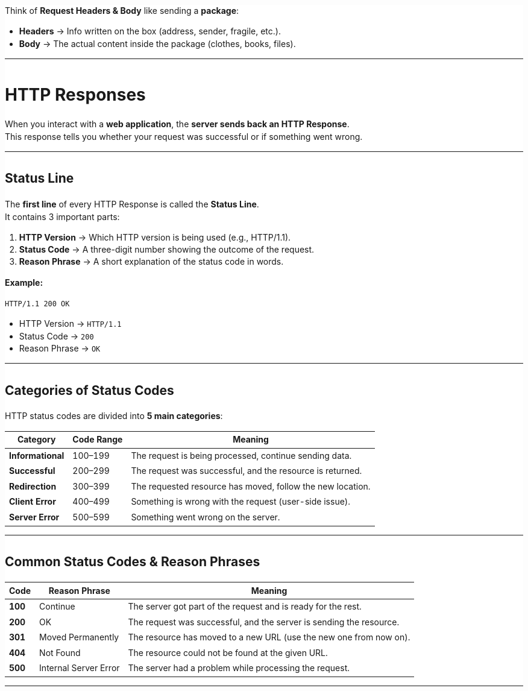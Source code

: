 Think of **Request Headers & Body** like sending a **package**:

- **Headers** → Info written on the box (address, sender, fragile, etc.).  
- **Body** → The actual content inside the package (clothes, books, files).  

---
# HTTP Responses

When you interact with a **web application**, the **server sends back an HTTP Response**.  
This response tells you whether your request was successful or if something went wrong.

---

## Status Line

The **first line** of every HTTP Response is called the **Status Line**.  
It contains 3 important parts:

1. **HTTP Version** → Which HTTP version is being used (e.g., HTTP/1.1).  
2. **Status Code** → A three-digit number showing the outcome of the request.  
3. **Reason Phrase** → A short explanation of the status code in words.  

**Example:** 
``` bash
HTTP/1.1 200 OK
```
- HTTP Version → `HTTP/1.1`  
- Status Code → `200`  
- Reason Phrase → `OK`

---

## Categories of Status Codes

HTTP status codes are divided into **5 main categories**:

| Category                     | Code Range | Meaning |
|-------------------------------|------------|---------|
| **Informational**             | 100–199    | The request is being processed, continue sending data. |
| **Successful**                | 200–299    | The request was successful, and the resource is returned. |
| **Redirection**               | 300–399    | The requested resource has moved, follow the new location. |
| **Client Error**              | 400–499    | Something is wrong with the request (user-side issue). |
| **Server Error**              | 500–599    | Something went wrong on the server. |

---

## Common Status Codes & Reason Phrases

| Code | Reason Phrase         | Meaning |
|------|-----------------------|---------|
| **100** | Continue             | The server got part of the request and is ready for the rest. |
| **200** | OK                   | The request was successful, and the server is sending the resource. |
| **301** | Moved Permanently    | The resource has moved to a new URL (use the new one from now on). |
| **404** | Not Found            | The resource could not be found at the given URL. |
| **500** | Internal Server Error| The server had a problem while processing the request. |

---